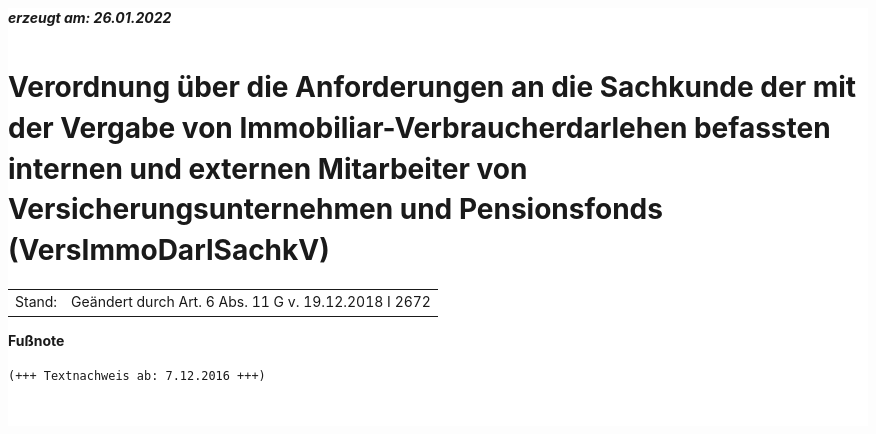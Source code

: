 </tr>

<tr align="center" valign="bottom">

<td colspan="2">

  
  

##### erzeugt am: 26.01.2022

</td>

</tr>

</table>

<span id="BJNR276500016.html"></span>

# Verordnung über die Anforderungen an die Sachkunde der mit der Vergabe von Immobiliar-Verbraucherdarlehen befassten internen und externen Mitarbeiter von Versicherungsunternehmen und Pensionsfonds (VersImmoDarlSachkV)

<div>

<div class="jnhtml">

|        |                                                      |
| ------ | ---------------------------------------------------- |
| Stand: | Geändert durch Art. 6 Abs. 11 G v. 19.12.2018 I 2672 |

</div>

</div>

<div>

  
**Fußnote**

<div class="jnhtml">

<div>

<div class="jurAbsatz">

  

``` 
(+++ Textnachweis ab: 7.12.2016 +++)

 
```

</div>

</div>

</div>

</div>

